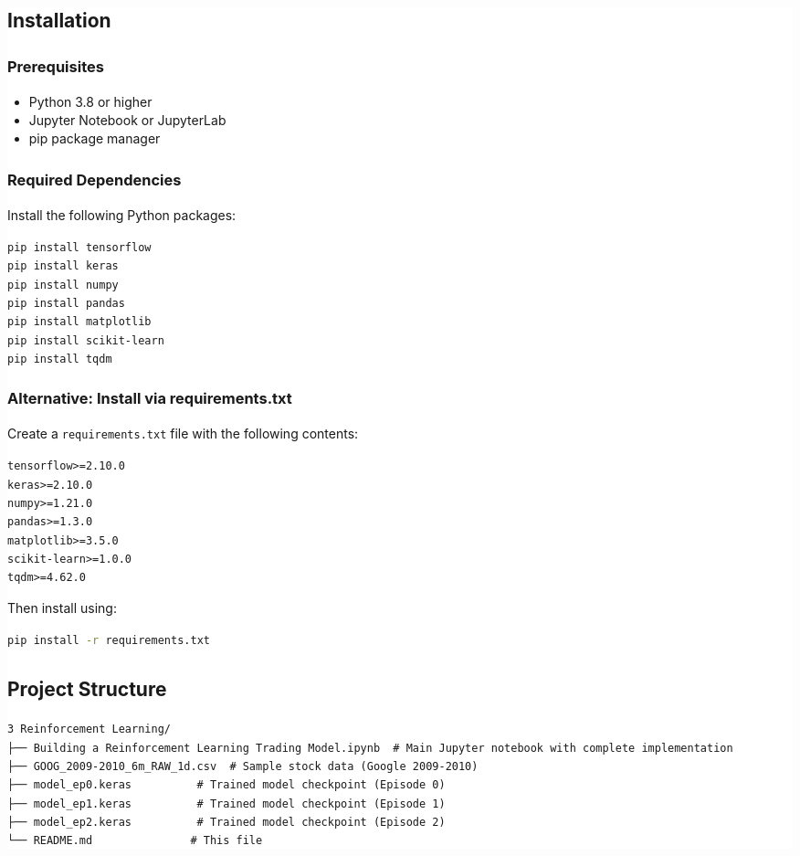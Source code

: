 ## Installation

### Prerequisites

- Python 3.8 or higher
- Jupyter Notebook or JupyterLab
- pip package manager

### Required Dependencies

Install the following Python packages:

```bash
pip install tensorflow
pip install keras
pip install numpy
pip install pandas
pip install matplotlib
pip install scikit-learn
pip install tqdm
```

### Alternative: Install via requirements.txt

Create a `requirements.txt` file with the following contents:

```
tensorflow>=2.10.0
keras>=2.10.0
numpy>=1.21.0
pandas>=1.3.0
matplotlib>=3.5.0
scikit-learn>=1.0.0
tqdm>=4.62.0
```

Then install using:

```bash
pip install -r requirements.txt
```

## Project Structure

```
3 Reinforcement Learning/
├── Building a Reinforcement Learning Trading Model.ipynb  # Main Jupyter notebook with complete implementation
├── GOOG_2009-2010_6m_RAW_1d.csv  # Sample stock data (Google 2009-2010)
├── model_ep0.keras          # Trained model checkpoint (Episode 0)
├── model_ep1.keras          # Trained model checkpoint (Episode 1)
├── model_ep2.keras          # Trained model checkpoint (Episode 2)
└── README.md               # This file
```
